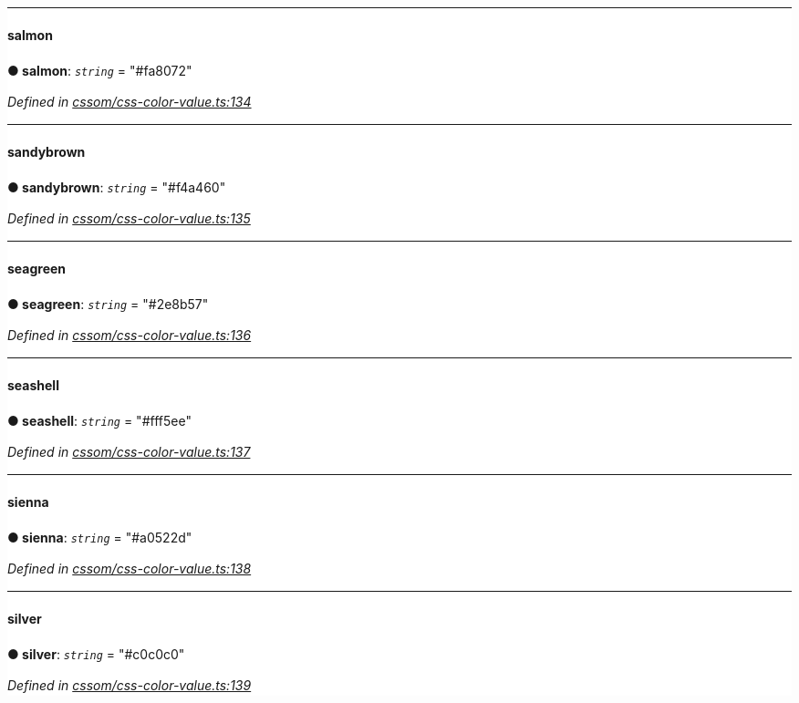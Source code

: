 ___
<a id="x11colorsmap.salmon"></a>

####  salmon

**● salmon**: *`string`* = "#fa8072"

*Defined in [cssom/css-color-value.ts:134](https://github.com/umbopepato/visua/blob/221e6a0/src/cssom/css-color-value.ts#L134)*

___
<a id="x11colorsmap.sandybrown"></a>

####  sandybrown

**● sandybrown**: *`string`* = "#f4a460"

*Defined in [cssom/css-color-value.ts:135](https://github.com/umbopepato/visua/blob/221e6a0/src/cssom/css-color-value.ts#L135)*

___
<a id="x11colorsmap.seagreen"></a>

####  seagreen

**● seagreen**: *`string`* = "#2e8b57"

*Defined in [cssom/css-color-value.ts:136](https://github.com/umbopepato/visua/blob/221e6a0/src/cssom/css-color-value.ts#L136)*

___
<a id="x11colorsmap.seashell"></a>

####  seashell

**● seashell**: *`string`* = "#fff5ee"

*Defined in [cssom/css-color-value.ts:137](https://github.com/umbopepato/visua/blob/221e6a0/src/cssom/css-color-value.ts#L137)*

___
<a id="x11colorsmap.sienna"></a>

####  sienna

**● sienna**: *`string`* = "#a0522d"

*Defined in [cssom/css-color-value.ts:138](https://github.com/umbopepato/visua/blob/221e6a0/src/cssom/css-color-value.ts#L138)*

___
<a id="x11colorsmap.silver"></a>

####  silver

**● silver**: *`string`* = "#c0c0c0"

*Defined in [cssom/css-color-value.ts:139](https://github.com/umbopepato/visua/blob/221e6a0/src/cssom/css-color-value.ts#L139)*
